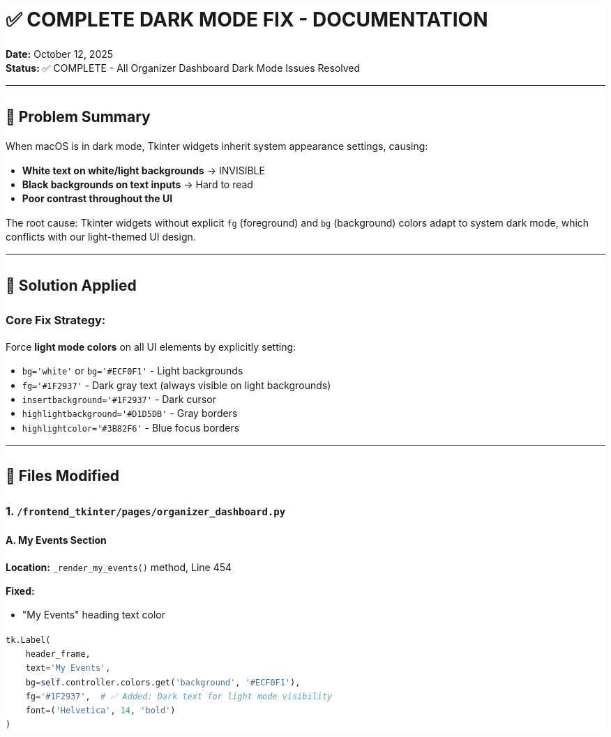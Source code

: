 # ✅ COMPLETE DARK MODE FIX - DOCUMENTATION

**Date:** October 12, 2025  
**Status:** ✅ COMPLETE - All Organizer Dashboard Dark Mode Issues Resolved

---

## 🎯 Problem Summary

When macOS is in dark mode, Tkinter widgets inherit system appearance settings, causing:
- **White text on white/light backgrounds** → INVISIBLE
- **Black backgrounds on text inputs** → Hard to read
- **Poor contrast throughout the UI**

The root cause: Tkinter widgets without explicit `fg` (foreground) and `bg` (background) colors adapt to system dark mode, which conflicts with our light-themed UI design.

---

## 🔧 Solution Applied

### Core Fix Strategy:
Force **light mode colors** on all UI elements by explicitly setting:
- `bg='white'` or `bg='#ECF0F1'` - Light backgrounds
- `fg='#1F2937'` - Dark gray text (always visible on light backgrounds)
- `insertbackground='#1F2937'` - Dark cursor
- `highlightbackground='#D1D5DB'` - Gray borders
- `highlightcolor='#3B82F6'` - Blue focus borders

---

## 📝 Files Modified

### 1. `/frontend_tkinter/pages/organizer_dashboard.py`

#### A. My Events Section

**Location:** `_render_my_events()` method, Line 454

**Fixed:**
- "My Events" heading text color

```python
tk.Label(
    header_frame, 
    text='My Events', 
    bg=self.controller.colors.get('background', '#ECF0F1'),
    fg='#1F2937',  # ✅ Added: Dark text for light mode visibility
    font=('Helvetica', 14, 'bold')
)
```
